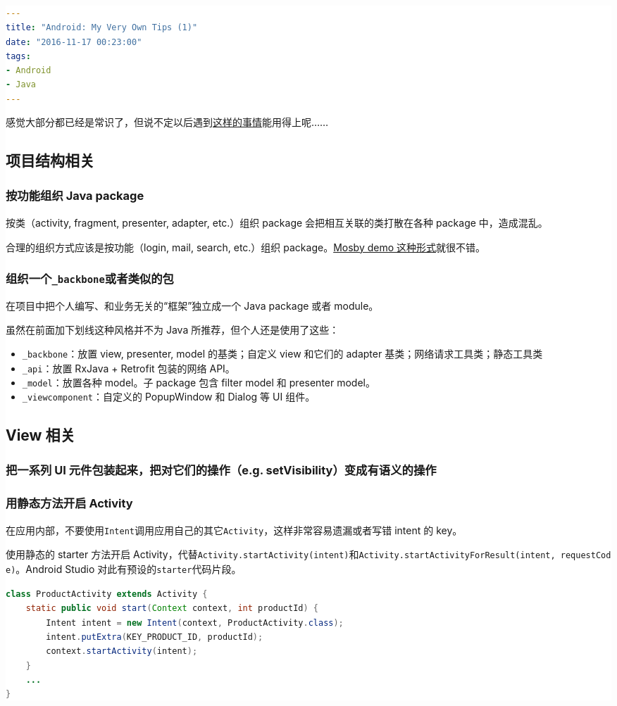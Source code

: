 ```yaml
---
title: "Android: My Very Own Tips (1)"
date: "2016-11-17 00:23:00"
tags:
- Android
- Java
---
```


感觉大部分都已经是常识了，但说不定以后遇到[这样的事情](https://xkcd.com/1513/)能用得上呢……

## 项目结构相关

### 按功能组织 Java package

按类（activity, fragment, presenter, adapter, etc.）组织 package 会把相互关联的类打散在各种 package 中，造成混乱。

合理的组织方式应该是按功能（login, mail, search, etc.）组织 package。[Mosby demo 这种形式](https://github.com/sockeqwe/mosby/tree/d1d83bc58c7bc7786e69f41ce88f7ed936103884/sample-mail/src/main/java/com/hannesdorfmann/mosby/sample/mail)就很不错。

### 组织一个`_backbone`或者类似的包

在项目中把个人编写、和业务无关的“框架”独立成一个 Java package 或者 module。

虽然在前面加下划线这种风格并不为 Java 所推荐，但个人还是使用了这些：



* `_backbone`：放置 view, presenter, model 的基类；自定义 view 和它们的 adapter 基类；网络请求工具类；静态工具类
* `_api`：放置 RxJava + Retrofit 包装的网络 API。
* `_model`：放置各种 model。子 package 包含 filter model 和 presenter model。
* `_viewcomponent`：自定义的 PopupWindow 和 Dialog 等 UI 组件。

## View 相关

### 把一系列 UI 元件包装起来，把对它们的操作（e.g. setVisibility）变成有语义的操作

### 用静态方法开启 Activity

在应用内部，不要使用`Intent`调用应用自己的其它`Activity`，这样非常容易遗漏或者写错 intent 的 key。

使用静态的 starter 方法开启 Activity，代替`Activity.startActivity(intent)`和`Activity.startActivityForResult(intent, requestCode)`。Android Studio 对此有预设的`starter`代码片段。

```java
class ProductActivity extends Activity {
    static public void start(Context context, int productId) {
        Intent intent = new Intent(context, ProductActivity.class);
        intent.putExtra(KEY_PRODUCT_ID, productId);
        context.startActivity(intent);
    }
    ...
}
```
